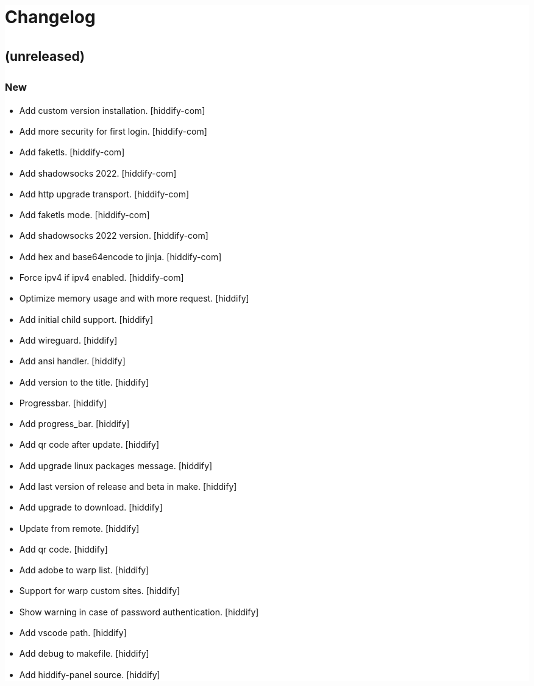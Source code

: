 # Changelog


## (unreleased)

### New

* Add custom version installation. [hiddify-com]

* Add more security for first login. [hiddify-com]

* Add faketls. [hiddify-com]

* Add shadowsocks 2022. [hiddify-com]

* Add http upgrade transport. [hiddify-com]

* Add faketls mode. [hiddify-com]

* Add shadowsocks 2022 version. [hiddify-com]

* Add hex and base64encode to jinja. [hiddify-com]

* Force ipv4 if ipv4 enabled. [hiddify-com]

* Optimize memory usage and with more request. [hiddify]

* Add initial child support. [hiddify]

* Add wireguard. [hiddify]

* Add ansi handler. [hiddify]

* Add version to the title. [hiddify]

* Progressbar. [hiddify]

* Add progress_bar. [hiddify]

* Add qr code after update. [hiddify]

* Add upgrade linux packages message. [hiddify]

* Add last version of release and beta in make. [hiddify]

* Add upgrade to download. [hiddify]

* Update from remote. [hiddify]

* Add qr code. [hiddify]

* Add adobe to warp list. [hiddify]

* Support for warp custom sites. [hiddify]

* Show warning in case of password authentication. [hiddify]

* Add vscode path. [hiddify]

* Add debug to makefile. [hiddify]

* Add hiddify-panel source. [hiddify]
